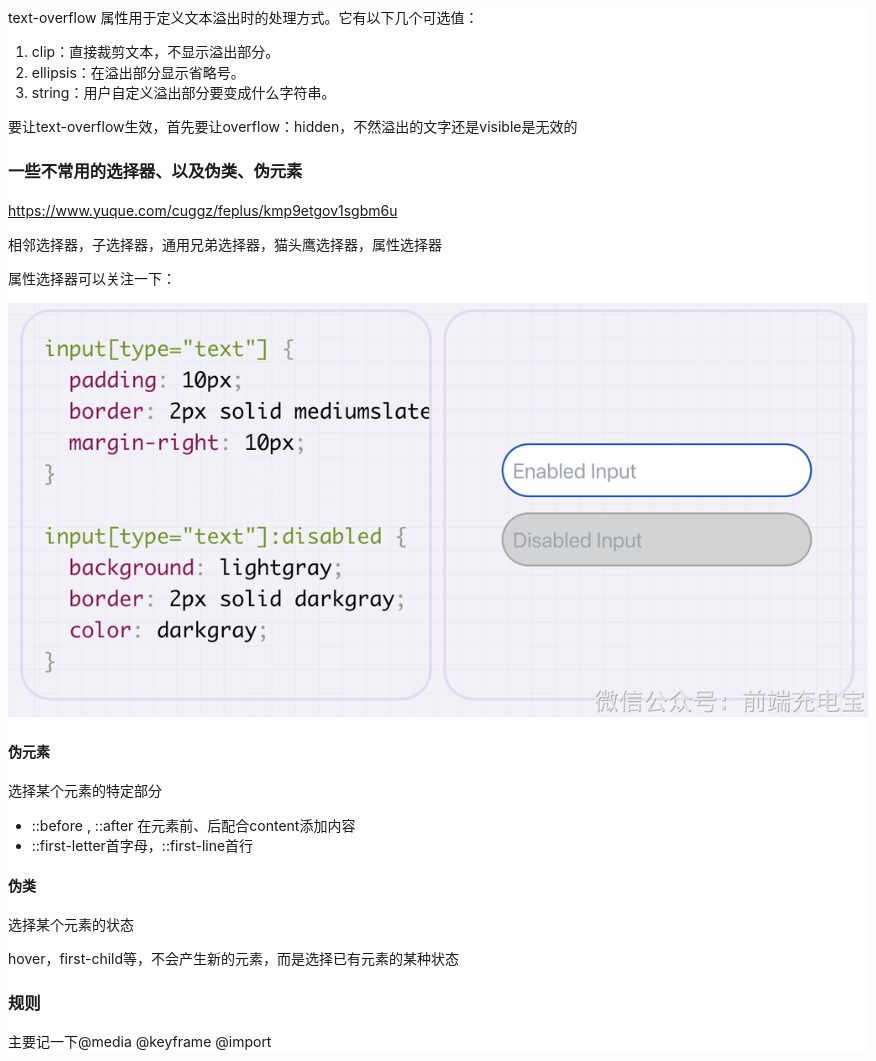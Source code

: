 text-overflow 属性用于定义文本溢出时的处理方式。它有以下几个可选值：

1. clip：直接裁剪文本，不显示溢出部分。
2. ellipsis：在溢出部分显示省略号。
3. string：用户自定义溢出部分要变成什么字符串。

要让text-overflow生效，首先要让overflow：hidden，不然溢出的文字还是visible是无效的

### 一些不常用的选择器、以及伪类、伪元素

https://www.yuque.com/cuggz/feplus/kmp9etgov1sgbm6u

相邻选择器，子选择器，通用兄弟选择器，猫头鹰选择器，属性选择器

属性选择器可以关注一下：

![img](./assets/1693919124947-eaa8d7d9-c93e-409d-bd93-c80a08537f9f.png)

#### 伪元素

选择某个元素的特定部分

- ::before , ::after 在元素前、后配合content添加内容
- ::first-letter首字母，::first-line首行

#### 伪类

选择某个元素的状态

hover，first-child等，不会产生新的元素，而是选择已有元素的某种状态

### 规则

主要记一下@media @keyframe @import
